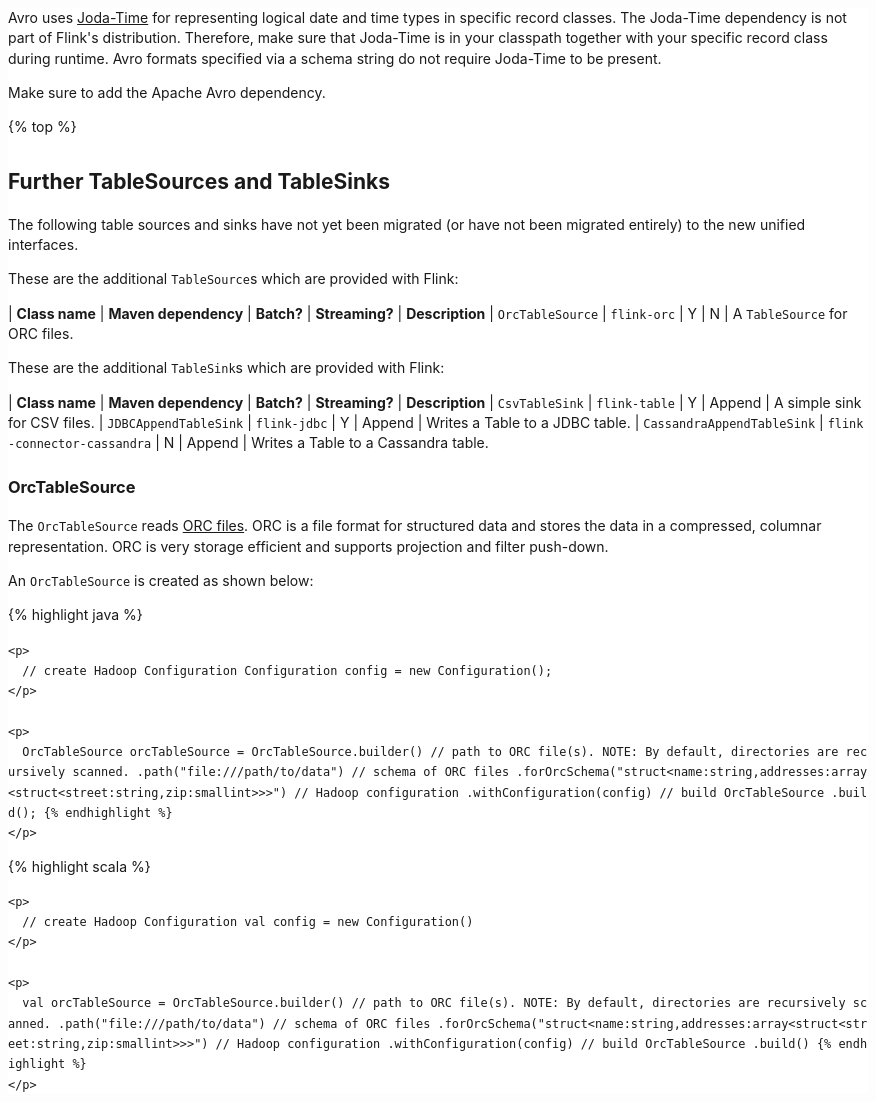 Avro uses [Joda-Time](http://www.joda.org/joda-time/) for representing logical date and time types in specific record classes. The Joda-Time dependency is not part of Flink's distribution. Therefore, make sure that Joda-Time is in your classpath together with your specific record class during runtime. Avro formats specified via a schema string do not require Joda-Time to be present.

Make sure to add the Apache Avro dependency.

{% top %}

## Further TableSources and TableSinks

The following table sources and sinks have not yet been migrated (or have not been migrated entirely) to the new unified interfaces.

These are the additional `TableSource`s which are provided with Flink:

| **Class name** | **Maven dependency** | **Batch?** | **Streaming?** | **Description** | `OrcTableSource` | `flink-orc` | Y | N | A `TableSource` for ORC files.

These are the additional `TableSink`s which are provided with Flink:

| **Class name** | **Maven dependency** | **Batch?** | **Streaming?** | **Description** | `CsvTableSink` | `flink-table` | Y | Append | A simple sink for CSV files. | `JDBCAppendTableSink` | `flink-jdbc` | Y | Append | Writes a Table to a JDBC table. | `CassandraAppendTableSink` | `flink-connector-cassandra` | N | Append | Writes a Table to a Cassandra table.

### OrcTableSource

The `OrcTableSource` reads [ORC files](https://orc.apache.org). ORC is a file format for structured data and stores the data in a compressed, columnar representation. ORC is very storage efficient and supports projection and filter push-down.

An `OrcTableSource` is created as shown below:

<div class="codetabs">
  <div data-lang="java">
    <p>
      {% highlight java %}
    </p>
    
    <p>
      // create Hadoop Configuration Configuration config = new Configuration();
    </p>
    
    <p>
      OrcTableSource orcTableSource = OrcTableSource.builder() // path to ORC file(s). NOTE: By default, directories are recursively scanned. .path("file:///path/to/data") // schema of ORC files .forOrcSchema("struct<name:string,addresses:array<struct<street:string,zip:smallint>>>") // Hadoop configuration .withConfiguration(config) // build OrcTableSource .build(); {% endhighlight %}
    </p>
  </div>
  
  <div data-lang="scala">
    <p>
      {% highlight scala %}
    </p>
    
    <p>
      // create Hadoop Configuration val config = new Configuration()
    </p>
    
    <p>
      val orcTableSource = OrcTableSource.builder() // path to ORC file(s). NOTE: By default, directories are recursively scanned. .path("file:///path/to/data") // schema of ORC files .forOrcSchema("struct<name:string,addresses:array<struct<street:string,zip:smallint>>>") // Hadoop configuration .withConfiguration(config) // build OrcTableSource .build() {% endhighlight %}
    </p>
  </div>
</div>
